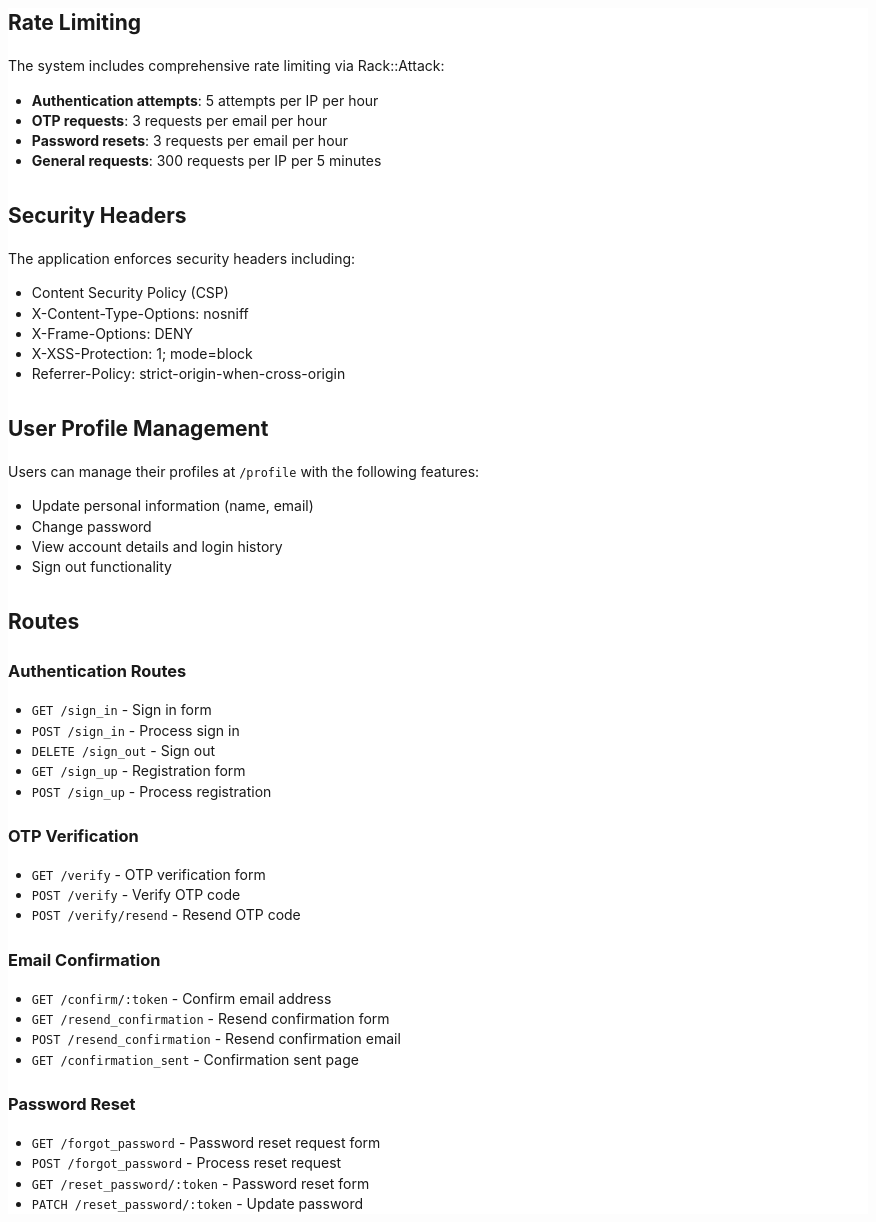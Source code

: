 ## Rate Limiting

The system includes comprehensive rate limiting via Rack::Attack:

- **Authentication attempts**: 5 attempts per IP per hour
- **OTP requests**: 3 requests per email per hour
- **Password resets**: 3 requests per email per hour
- **General requests**: 300 requests per IP per 5 minutes

## Security Headers

The application enforces security headers including:
- Content Security Policy (CSP)
- X-Content-Type-Options: nosniff
- X-Frame-Options: DENY
- X-XSS-Protection: 1; mode=block
- Referrer-Policy: strict-origin-when-cross-origin

## User Profile Management

Users can manage their profiles at `/profile` with the following features:
- Update personal information (name, email)
- Change password
- View account details and login history
- Sign out functionality

## Routes

### Authentication Routes
- `GET /sign_in` - Sign in form
- `POST /sign_in` - Process sign in
- `DELETE /sign_out` - Sign out
- `GET /sign_up` - Registration form
- `POST /sign_up` - Process registration

### OTP Verification
- `GET /verify` - OTP verification form
- `POST /verify` - Verify OTP code
- `POST /verify/resend` - Resend OTP code

### Email Confirmation
- `GET /confirm/:token` - Confirm email address
- `GET /resend_confirmation` - Resend confirmation form
- `POST /resend_confirmation` - Resend confirmation email
- `GET /confirmation_sent` - Confirmation sent page

### Password Reset
- `GET /forgot_password` - Password reset request form
- `POST /forgot_password` - Process reset request
- `GET /reset_password/:token` - Password reset form
- `PATCH /reset_password/:token` - Update password
